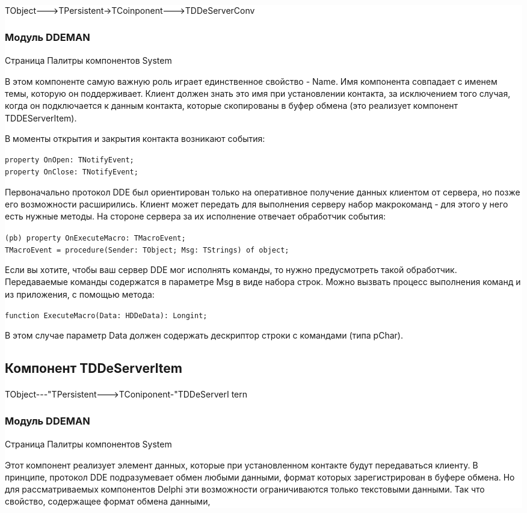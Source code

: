 TObject---\>TPersistent-\>TCoinponent---\>TDDeServerConv

### Модуль DDEMAN

Страница Палитры компонентов System

В этом компоненте самую важную роль играет единственное свойство -
Name. Имя компонента совпадает с именем темы, которую он поддерживает.
Клиент должен знать это имя при установлении контакта, за исключением
того случая, когда он подключается к данным контакта, которые
скопированы в буфер обмена (это реализует компонент TDDEServerItem).

В моменты открытия и закрытия контакта возникают события:

```
property OnOpen: TNotifyEvent;
property OnClose: TNotifyEvent;
```

Первоначально протокол DDE был ориентирован только на оперативное
получение данных клиентом от сервера, но позже его возможности
расширились. Клиент может передать для выполнения серверу набор
макрокоманд - для этого у него есть нужные методы. На стороне сервера
за их исполнение отвечает обработчик события:

```
(pb) property OnExecuteMacro: TMacroEvent;
TMacroEvent = procedure(Sender: TObject; Msg: TStrings) of object;
```

Если вы хотите, чтобы ваш сервер DDE мог исполнять команды, то нужно
предусмотреть такой обработчик. Передаваемые команды содержатся в
параметре Msg в виде набора строк. Можно вызвать процесс выполнения
команд и из приложения, с помощью метода:

```
function ExecuteMacro(Data: HDDeData): Longint;
```

В этом случае параметр Data должен содержать дескриптор строки с
командами (типа pChar).

## Компонент TDDeServerltem

TObject---"TPersistent---\>TConiponent-"TDDeServerI tern

### Модуль DDEMAN

Страница Палитры компонентов System

Этот компонент реализует элемент данных, которые при установленном
контакте будут передаваться клиенту. В принципе, протокол DDE
подразумевает обмен любыми данными, формат которых зарегистрирован в
буфере обмена. Но для рассматриваемых компонентов Delphi эти возможности
ограничиваются только текстовыми данными. Так что свойство, содержащее формат обмена
данными,
